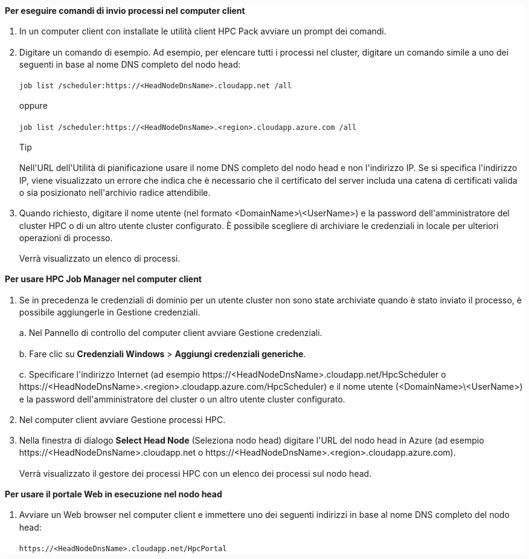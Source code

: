 **Per eseguire comandi di invio processi nel computer client**

1. In un computer client con installate le utilità client HPC Pack avviare un prompt dei comandi.
1. Digitare un comando di esempio. Ad esempio, per elencare tutti i processi nel cluster, digitare un comando simile a uno dei seguenti in base al nome DNS completo del nodo head:
   
    ```command
    job list /scheduler:https://<HeadNodeDnsName>.cloudapp.net /all
    ```
   
    oppure
   
    ```command
    job list /scheduler:https://<HeadNodeDnsName>.<region>.cloudapp.azure.com /all
    ```
   
   > [!TIP]
   > Nell'URL dell'Utilità di pianificazione usare il nome DNS completo del nodo head e non l'indirizzo IP. Se si specifica l'indirizzo IP, viene visualizzato un errore che indica che è necessario che il certificato del server includa una catena di certificati valida o sia posizionato nell'archivio radice attendibile.
   > 
   > 
1. Quando richiesto, digitare il nome utente (nel formato &lt;DomainName&gt;\\&lt;UserName&gt;) e la password dell'amministratore del cluster HPC o di un altro utente cluster configurato. È possibile scegliere di archiviare le credenziali in locale per ulteriori operazioni di processo.
   
    Verrà visualizzato un elenco di processi.

**Per usare HPC Job Manager nel computer client**

1. Se in precedenza le credenziali di dominio per un utente cluster non sono state archiviate quando è stato inviato il processo, è possibile aggiungerle in Gestione credenziali.
   
    a. Nel Pannello di controllo del computer client avviare Gestione credenziali.
   
    b. Fare clic su **Credenziali Windows** > **Aggiungi credenziali generiche**.
   
    c. Specificare l'indirizzo Internet (ad esempio https://&lt;HeadNodeDnsName&gt;.cloudapp.net/HpcScheduler o https://&lt;HeadNodeDnsName&gt;.&lt;region&gt;.cloudapp.azure.com/HpcScheduler) e il nome utente (&lt;DomainName&gt;\\&lt;UserName&gt;) e la password dell'amministratore del cluster o un altro utente cluster configurato.
1. Nel computer client avviare Gestione processi HPC.
1. Nella finestra di dialogo **Select Head Node** (Seleziona nodo head) digitare l'URL del nodo head in Azure (ad esempio https://&lt;HeadNodeDnsName&gt;.cloudapp.net o https://&lt;HeadNodeDnsName&gt;.&lt;region&gt;.cloudapp.azure.com).
   
    Verrà visualizzato il gestore dei processi HPC con un elenco dei processi sul nodo head.

**Per usare il portale Web in esecuzione nel nodo head**

1. Avviare un Web browser nel computer client e immettere uno dei seguenti indirizzi in base al nome DNS completo del nodo head:
   
    ```
    https://<HeadNodeDnsName>.cloudapp.net/HpcPortal
    ```
   

[jobsubmit]: ./media/virtual-machines-windows-hpcpack-cluster-submit-jobs/jobsubmit.png